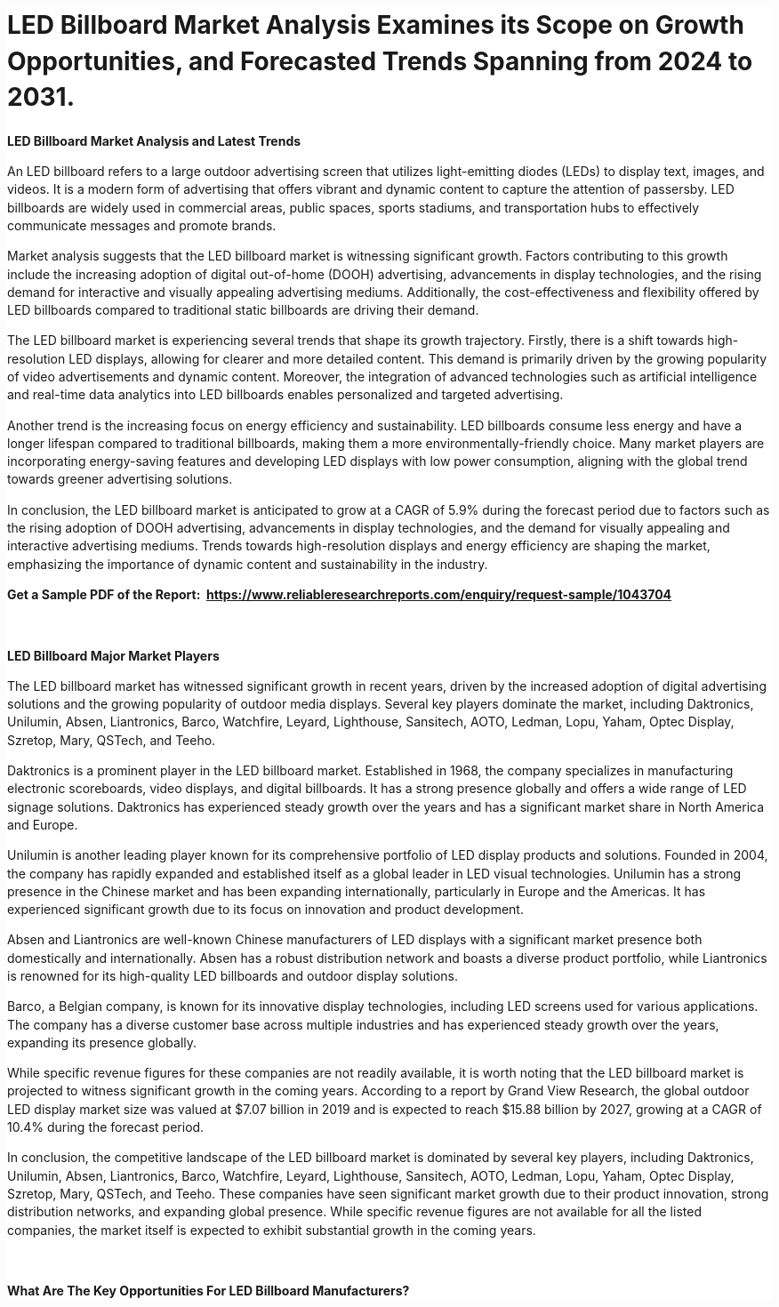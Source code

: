 <p><h1>LED Billboard Market Analysis Examines its Scope on Growth Opportunities, and Forecasted Trends Spanning from 2024 to 2031.</h1></p><p><strong>LED Billboard Market Analysis and Latest Trends</strong></p>
<p><p>An LED billboard refers to a large outdoor advertising screen that utilizes light-emitting diodes (LEDs) to display text, images, and videos. It is a modern form of advertising that offers vibrant and dynamic content to capture the attention of passersby. LED billboards are widely used in commercial areas, public spaces, sports stadiums, and transportation hubs to effectively communicate messages and promote brands.</p><p>Market analysis suggests that the LED billboard market is witnessing significant growth. Factors contributing to this growth include the increasing adoption of digital out-of-home (DOOH) advertising, advancements in display technologies, and the rising demand for interactive and visually appealing advertising mediums. Additionally, the cost-effectiveness and flexibility offered by LED billboards compared to traditional static billboards are driving their demand.</p><p>The LED billboard market is experiencing several trends that shape its growth trajectory. Firstly, there is a shift towards high-resolution LED displays, allowing for clearer and more detailed content. This demand is primarily driven by the growing popularity of video advertisements and dynamic content. Moreover, the integration of advanced technologies such as artificial intelligence and real-time data analytics into LED billboards enables personalized and targeted advertising.</p><p>Another trend is the increasing focus on energy efficiency and sustainability. LED billboards consume less energy and have a longer lifespan compared to traditional billboards, making them a more environmentally-friendly choice. Many market players are incorporating energy-saving features and developing LED displays with low power consumption, aligning with the global trend towards greener advertising solutions.</p><p>In conclusion, the LED billboard market is anticipated to grow at a CAGR of 5.9% during the forecast period due to factors such as the rising adoption of DOOH advertising, advancements in display technologies, and the demand for visually appealing and interactive advertising mediums. Trends towards high-resolution displays and energy efficiency are shaping the market, emphasizing the importance of dynamic content and sustainability in the industry.</p></p>
<p><strong>Get a Sample PDF of the Report:&nbsp; <a href="https://www.reliableresearchreports.com/enquiry/request-sample/1043704">https://www.reliableresearchreports.com/enquiry/request-sample/1043704</a></strong></p>
<p>&nbsp;</p>
<p><strong>LED Billboard Major Market Players</strong></p>
<p><p>The LED billboard market has witnessed significant growth in recent years, driven by the increased adoption of digital advertising solutions and the growing popularity of outdoor media displays. Several key players dominate the market, including Daktronics, Unilumin, Absen, Liantronics, Barco, Watchfire, Leyard, Lighthouse, Sansitech, AOTO, Ledman, Lopu, Yaham, Optec Display, Szretop, Mary, QSTech, and Teeho.</p><p>Daktronics is a prominent player in the LED billboard market. Established in 1968, the company specializes in manufacturing electronic scoreboards, video displays, and digital billboards. It has a strong presence globally and offers a wide range of LED signage solutions. Daktronics has experienced steady growth over the years and has a significant market share in North America and Europe.</p><p>Unilumin is another leading player known for its comprehensive portfolio of LED display products and solutions. Founded in 2004, the company has rapidly expanded and established itself as a global leader in LED visual technologies. Unilumin has a strong presence in the Chinese market and has been expanding internationally, particularly in Europe and the Americas. It has experienced significant growth due to its focus on innovation and product development.</p><p>Absen and Liantronics are well-known Chinese manufacturers of LED displays with a significant market presence both domestically and internationally. Absen has a robust distribution network and boasts a diverse product portfolio, while Liantronics is renowned for its high-quality LED billboards and outdoor display solutions.</p><p>Barco, a Belgian company, is known for its innovative display technologies, including LED screens used for various applications. The company has a diverse customer base across multiple industries and has experienced steady growth over the years, expanding its presence globally.</p><p>While specific revenue figures for these companies are not readily available, it is worth noting that the LED billboard market is projected to witness significant growth in the coming years. According to a report by Grand View Research, the global outdoor LED display market size was valued at $7.07 billion in 2019 and is expected to reach $15.88 billion by 2027, growing at a CAGR of 10.4% during the forecast period.</p><p>In conclusion, the competitive landscape of the LED billboard market is dominated by several key players, including Daktronics, Unilumin, Absen, Liantronics, Barco, Watchfire, Leyard, Lighthouse, Sansitech, AOTO, Ledman, Lopu, Yaham, Optec Display, Szretop, Mary, QSTech, and Teeho. These companies have seen significant market growth due to their product innovation, strong distribution networks, and expanding global presence. While specific revenue figures are not available for all the listed companies, the market itself is expected to exhibit substantial growth in the coming years.</p></p>
<p>&nbsp;</p>
<p><strong>What Are The Key Opportunities For LED Billboard Manufacturers?</strong></p>